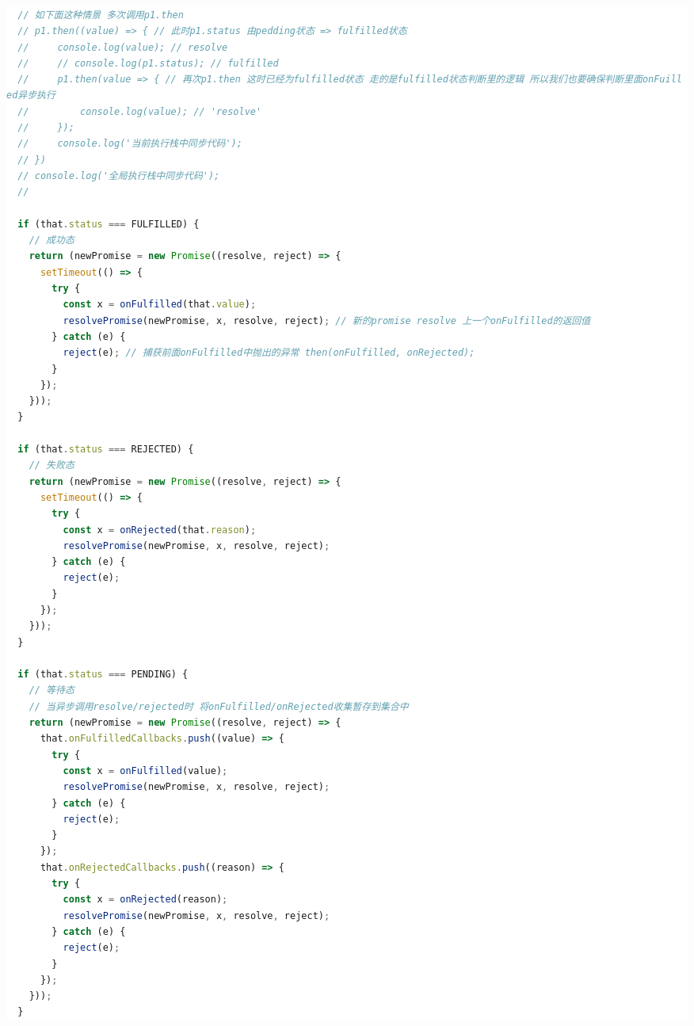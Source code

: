 ```js
  // 如下面这种情景 多次调用p1.then
  // p1.then((value) => { // 此时p1.status 由pedding状态 => fulfilled状态
  //     console.log(value); // resolve
  //     // console.log(p1.status); // fulfilled
  //     p1.then(value => { // 再次p1.then 这时已经为fulfilled状态 走的是fulfilled状态判断里的逻辑 所以我们也要确保判断里面onFuilled异步执行
  //         console.log(value); // 'resolve'
  //     });
  //     console.log('当前执行栈中同步代码');
  // })
  // console.log('全局执行栈中同步代码');
  //

  if (that.status === FULFILLED) {
    // 成功态
    return (newPromise = new Promise((resolve, reject) => {
      setTimeout(() => {
        try {
          const x = onFulfilled(that.value);
          resolvePromise(newPromise, x, resolve, reject); // 新的promise resolve 上一个onFulfilled的返回值
        } catch (e) {
          reject(e); // 捕获前面onFulfilled中抛出的异常 then(onFulfilled, onRejected);
        }
      });
    }));
  }

  if (that.status === REJECTED) {
    // 失败态
    return (newPromise = new Promise((resolve, reject) => {
      setTimeout(() => {
        try {
          const x = onRejected(that.reason);
          resolvePromise(newPromise, x, resolve, reject);
        } catch (e) {
          reject(e);
        }
      });
    }));
  }

  if (that.status === PENDING) {
    // 等待态
    // 当异步调用resolve/rejected时 将onFulfilled/onRejected收集暂存到集合中
    return (newPromise = new Promise((resolve, reject) => {
      that.onFulfilledCallbacks.push((value) => {
        try {
          const x = onFulfilled(value);
          resolvePromise(newPromise, x, resolve, reject);
        } catch (e) {
          reject(e);
        }
      });
      that.onRejectedCallbacks.push((reason) => {
        try {
          const x = onRejected(reason);
          resolvePromise(newPromise, x, resolve, reject);
        } catch (e) {
          reject(e);
        }
      });
    }));
  }
```